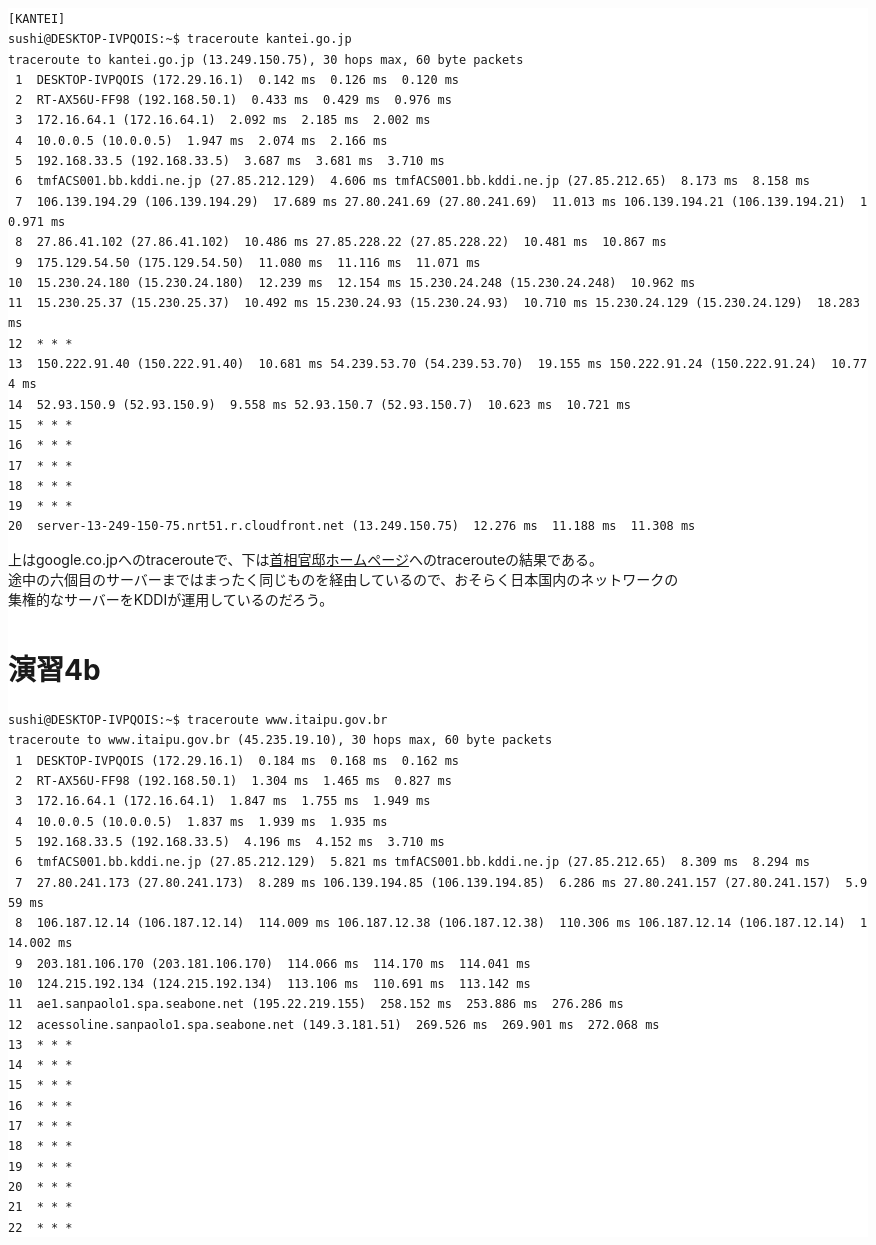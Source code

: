 ```shell
[KANTEI]
sushi@DESKTOP-IVPQOIS:~$ traceroute kantei.go.jp
traceroute to kantei.go.jp (13.249.150.75), 30 hops max, 60 byte packets
 1  DESKTOP-IVPQOIS (172.29.16.1)  0.142 ms  0.126 ms  0.120 ms
 2  RT-AX56U-FF98 (192.168.50.1)  0.433 ms  0.429 ms  0.976 ms
 3  172.16.64.1 (172.16.64.1)  2.092 ms  2.185 ms  2.002 ms
 4  10.0.0.5 (10.0.0.5)  1.947 ms  2.074 ms  2.166 ms
 5  192.168.33.5 (192.168.33.5)  3.687 ms  3.681 ms  3.710 ms
 6  tmfACS001.bb.kddi.ne.jp (27.85.212.129)  4.606 ms tmfACS001.bb.kddi.ne.jp (27.85.212.65)  8.173 ms  8.158 ms
 7  106.139.194.29 (106.139.194.29)  17.689 ms 27.80.241.69 (27.80.241.69)  11.013 ms 106.139.194.21 (106.139.194.21)  10.971 ms
 8  27.86.41.102 (27.86.41.102)  10.486 ms 27.85.228.22 (27.85.228.22)  10.481 ms  10.867 ms
 9  175.129.54.50 (175.129.54.50)  11.080 ms  11.116 ms  11.071 ms
10  15.230.24.180 (15.230.24.180)  12.239 ms  12.154 ms 15.230.24.248 (15.230.24.248)  10.962 ms
11  15.230.25.37 (15.230.25.37)  10.492 ms 15.230.24.93 (15.230.24.93)  10.710 ms 15.230.24.129 (15.230.24.129)  18.283 ms
12  * * *
13  150.222.91.40 (150.222.91.40)  10.681 ms 54.239.53.70 (54.239.53.70)  19.155 ms 150.222.91.24 (150.222.91.24)  10.774 ms
14  52.93.150.9 (52.93.150.9)  9.558 ms 52.93.150.7 (52.93.150.7)  10.623 ms  10.721 ms
15  * * *
16  * * *
17  * * *
18  * * *
19  * * *
20  server-13-249-150-75.nrt51.r.cloudfront.net (13.249.150.75)  12.276 ms  11.188 ms  11.308 ms
```

上はgoogle.co.jpへのtracerouteで、下は[首相官邸ホームページ](https://www.kantei.go.jp/)へのtracerouteの結果である。  
途中の六個目のサーバーまではまったく同じものを経由しているので、おそらく日本国内のネットワークの  
集権的なサーバーをKDDIが運用しているのだろう。

# 演習4b

```shell
sushi@DESKTOP-IVPQOIS:~$ traceroute www.itaipu.gov.br
traceroute to www.itaipu.gov.br (45.235.19.10), 30 hops max, 60 byte packets
 1  DESKTOP-IVPQOIS (172.29.16.1)  0.184 ms  0.168 ms  0.162 ms
 2  RT-AX56U-FF98 (192.168.50.1)  1.304 ms  1.465 ms  0.827 ms
 3  172.16.64.1 (172.16.64.1)  1.847 ms  1.755 ms  1.949 ms
 4  10.0.0.5 (10.0.0.5)  1.837 ms  1.939 ms  1.935 ms
 5  192.168.33.5 (192.168.33.5)  4.196 ms  4.152 ms  3.710 ms
 6  tmfACS001.bb.kddi.ne.jp (27.85.212.129)  5.821 ms tmfACS001.bb.kddi.ne.jp (27.85.212.65)  8.309 ms  8.294 ms
 7  27.80.241.173 (27.80.241.173)  8.289 ms 106.139.194.85 (106.139.194.85)  6.286 ms 27.80.241.157 (27.80.241.157)  5.959 ms
 8  106.187.12.14 (106.187.12.14)  114.009 ms 106.187.12.38 (106.187.12.38)  110.306 ms 106.187.12.14 (106.187.12.14)  114.002 ms
 9  203.181.106.170 (203.181.106.170)  114.066 ms  114.170 ms  114.041 ms
10  124.215.192.134 (124.215.192.134)  113.106 ms  110.691 ms  113.142 ms
11  ae1.sanpaolo1.spa.seabone.net (195.22.219.155)  258.152 ms  253.886 ms  276.286 ms
12  acessoline.sanpaolo1.spa.seabone.net (149.3.181.51)  269.526 ms  269.901 ms  272.068 ms
13  * * *
14  * * *
15  * * *
16  * * *
17  * * *
18  * * *
19  * * *
20  * * *
21  * * *
22  * * *
```